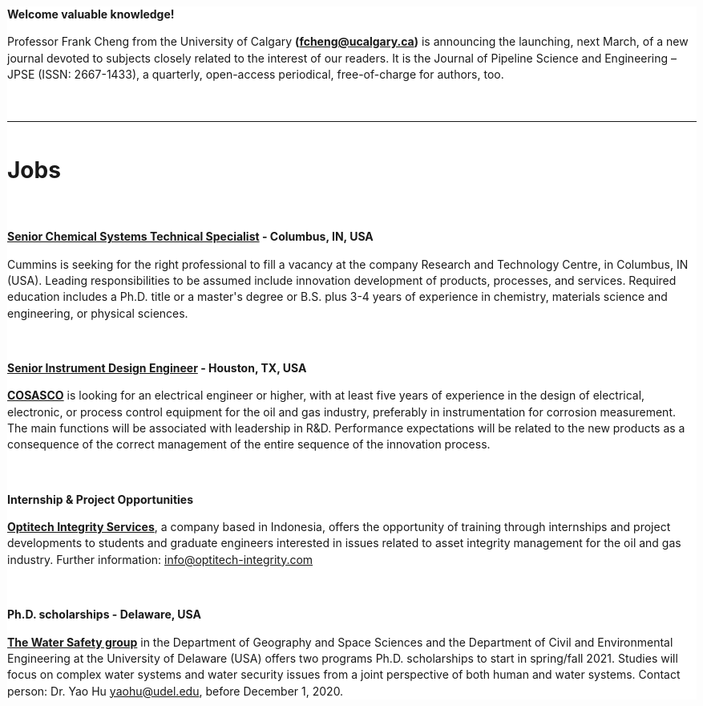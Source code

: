 **Welcome valuable knowledge!**

Professor Frank Cheng from the University of Calgary **([fcheng@ucalgary.ca](mailto:fcheng@ucalgary.ca))** is announcing the launching, next March, of a new journal devoted to subjects closely related to the interest of our readers. It is the Journal of Pipeline Science and Engineering – JPSE (ISSN: 2667-1433), a quarterly, open-access periodical, free-of-charge for authors, too.

​

- - -

# Jobs

​

**​[Senior Chemical Systems Technical Specialist](https://cummins.jobs/columbus-in/senior-e-chem-technical-specialist/C72B20AB325440209142042371B05F1E/job/) - Columbus, IN, USA**

Cummins is seeking for the right professional to fill a vacancy at the company Research and Technology Centre, in Columbus, IN (USA). Leading responsibilities to be assumed include innovation development of products, processes, and services. Required education includes a Ph.D. title or a master's degree or B.S. plus 3-4 years of experience in chemistry, materials science and engineering, or physical sciences.

​

**​[Senior Instrument Design Engineer](https://recruiting2.ultipro.com/HAL1008HALMA/JobBoard/0e7d537d-b1af-425a-86ed-f2668deaf540/OpportunityDetail?opportunityId=6c0dca37-3681-46a7-b38f-e64aa4e4bc4d) - Houston, TX, USA**

**​[COSASCO](https://www.cosasco.com/)** is looking for an electrical engineer or higher, with at least five years of experience in the design of electrical, electronic, or process control equipment for the oil and gas industry, preferably in instrumentation for corrosion measurement. The main functions will be associated with leadership in R&D. Performance expectations will be related to the new products as a consequence of the correct management of the entire sequence of the innovation process.

​

**Internship & Project Opportunities**

​**[Optitech Integrity Services](https://app.convertkit.com/campaigns/4776297/www.optitech-integrity.com)**, a company based in Indonesia, offers the opportunity of training through internships and project developments to students and graduate engineers interested in issues related to asset integrity management for the oil and gas industry. Further information: [info@optitech-integrity.com](mailto:info@optitech-integrity.com)

​

**Ph.D. scholarships - Delaware, USA**

**​[The Water Safety group](https://watersecuritylab.org/research-interests/)** in the Department of Geography and Space Sciences and the Department of Civil and Environmental Engineering at the University of Delaware (USA) offers two programs Ph.D. scholarships to start in spring/fall 2021. Studies will focus on complex water systems and water security issues from a joint perspective of both human and water systems. Contact person: Dr. Yao Hu [yaohu@udel.edu](mailto:yaohu@udel.edu), before December 1, 2020.
